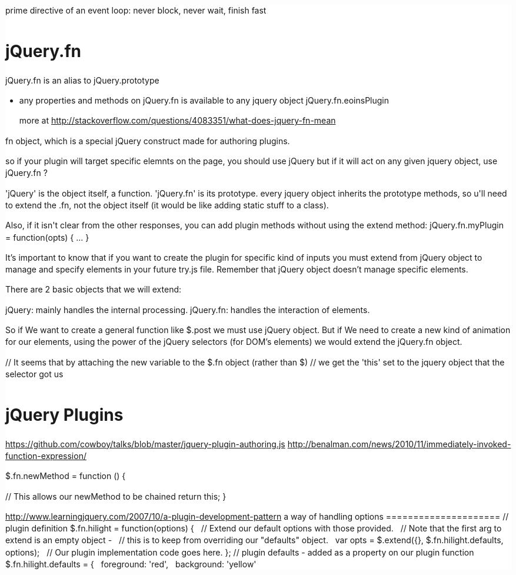 prime directive of an event loop: never block, never wait, finish fast

jQuery.fn
=========

jQuery.fn is an alias to jQuery.prototype
* any properties and methods on jQuery.fn is available to any jquery object
jQuery.fn.eoinsPlugin

    more at http://stackoverflow.com/questions/4083351/what-does-jquery-fn-mean

fn object, which is a special jQuery construct made for authoring plugins.

so if your plugin will target specific elemnts on the page, you should use jQuery
but if it will act on any given jquery object, use jQuery.fn ?

'jQuery' is the object itself, a function. 'jQuery.fn' is its prototype.
every jquery object inherits the prototype methods, so u'll need to
extend the .fn, not the object itself (it would be like adding static
stuff to a class).

Also, if it isn't clear from the other responses, you can add plugin
methods without using the extend method:
jQuery.fn.myPlugin = function(opts) { ... }



 It’s important to know that if you want to create the plugin for specific kind of inputs you must extend from jQuery object to manage and specify elements in your future try.js file. Remember that jQuery object doesn’t manage specific elements.


 There are 2 basic objects that we will extend:

jQuery: mainly handles the internal processing.
jQuery.fn: handles the interaction of elements.

So if We want to create a general function like $.post we must use jQuery object. But if We need to create a new kind of animation for our elements, using the power of the jQuery selectors (for DOM’s elements) we would extend the jQuery.fn object.

// It seems that by attaching the new variable to the $.fn object (rather than $)
// we get the 'this' set to the jquery object that the selector got us



jQuery Plugins
==============

https://github.com/cowboy/talks/blob/master/jquery-plugin-authoring.js
http://benalman.com/news/2010/11/immediately-invoked-function-expression/


$.fn.newMethod = function () {

   // This allows our newMethod to be chained
   return this;
}

http://www.learningjquery.com/2007/10/a-plugin-development-pattern
    a way of handling options
    =====================
    // plugin definition
    $.fn.hilight = function(options) {
      // Extend our default options with those provided.
      // Note that the first arg to extend is an empty object -
      // this is to keep from overriding our "defaults" object.
      var opts = $.extend({}, $.fn.hilight.defaults, options);
      // Our plugin implementation code goes here.
    };
    // plugin defaults - added as a property on our plugin function
    $.fn.hilight.defaults = {
      foreground: 'red',
      background: 'yellow'